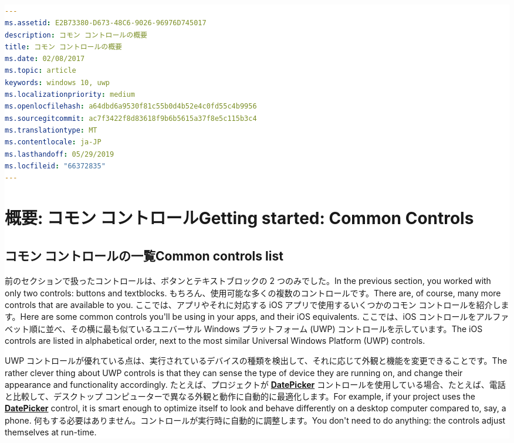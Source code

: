 ```yaml
---
ms.assetid: E2B73380-D673-48C6-9026-96976D745017
description: コモン コントロールの概要
title: コモン コントロールの概要
ms.date: 02/08/2017
ms.topic: article
keywords: windows 10, uwp
ms.localizationpriority: medium
ms.openlocfilehash: a64dbd6a9530f81c55b0d4b52e4c0fd55c4b9956
ms.sourcegitcommit: ac7f3422f8d83618f9b6b5615a37f8e5c115b3c4
ms.translationtype: MT
ms.contentlocale: ja-JP
ms.lasthandoff: 05/29/2019
ms.locfileid: "66372835"
---
```

# <a name="getting-started-common-controls"></a><span data-ttu-id="a02e0-104">概要: コモン コントロール</span><span class="sxs-lookup"><span data-stu-id="a02e0-104">Getting started: Common Controls</span></span>


## <a name="common-controls-list"></a><span data-ttu-id="a02e0-105">コモン コントロールの一覧</span><span class="sxs-lookup"><span data-stu-id="a02e0-105">Common controls list</span></span>

<span data-ttu-id="a02e0-106">前のセクションで扱ったコントロールは、ボタンとテキストブロックの 2 つのみでした。</span><span class="sxs-lookup"><span data-stu-id="a02e0-106">In the previous section, you worked with only two controls: buttons and textblocks.</span></span> <span data-ttu-id="a02e0-107">もちろん、使用可能な多くの複数のコントロールです。</span><span class="sxs-lookup"><span data-stu-id="a02e0-107">There are, of course, many more controls that are available to you.</span></span> <span data-ttu-id="a02e0-108">ここでは、アプリやそれに対応する iOS アプリで使用するいくつかのコモン コントロールを紹介します。</span><span class="sxs-lookup"><span data-stu-id="a02e0-108">Here are some common controls you'll be using in your apps, and their iOS equivalents.</span></span> <span data-ttu-id="a02e0-109">ここでは、iOS コントロールをアルファベット順に並べ、その横に最も似ているユニバーサル Windows プラットフォーム (UWP) コントロールを示しています。</span><span class="sxs-lookup"><span data-stu-id="a02e0-109">The iOS controls are listed in alphabetical order, next to the most similar Universal Windows Platform (UWP) controls.</span></span>

<span data-ttu-id="a02e0-110">UWP コントロールが優れている点は、実行されているデバイスの種類を検出して、それに応じて外観と機能を変更できることです。</span><span class="sxs-lookup"><span data-stu-id="a02e0-110">The rather clever thing about UWP controls is that they can sense the type of device they are running on, and change their appearance and functionality accordingly.</span></span> <span data-ttu-id="a02e0-111">たとえば、プロジェクトが [**DatePicker**](https://docs.microsoft.com/previous-versions/windows/apps/br211681(v=win.10)) コントロールを使用している場合、たとえば、電話と比較して、デスクトップ コンピューターで異なる外観と動作に自動的に最適化します。</span><span class="sxs-lookup"><span data-stu-id="a02e0-111">For example, if your project uses the [**DatePicker**](https://docs.microsoft.com/previous-versions/windows/apps/br211681(v=win.10)) control, it is smart enough to optimize itself to look and behave differently on a desktop computer compared to, say, a phone.</span></span> <span data-ttu-id="a02e0-112">何もする必要はありません。コントロールが実行時に自動的に調整します。</span><span class="sxs-lookup"><span data-stu-id="a02e0-112">You don't need to do anything: the controls adjust themselves at run-time.</span></span>
